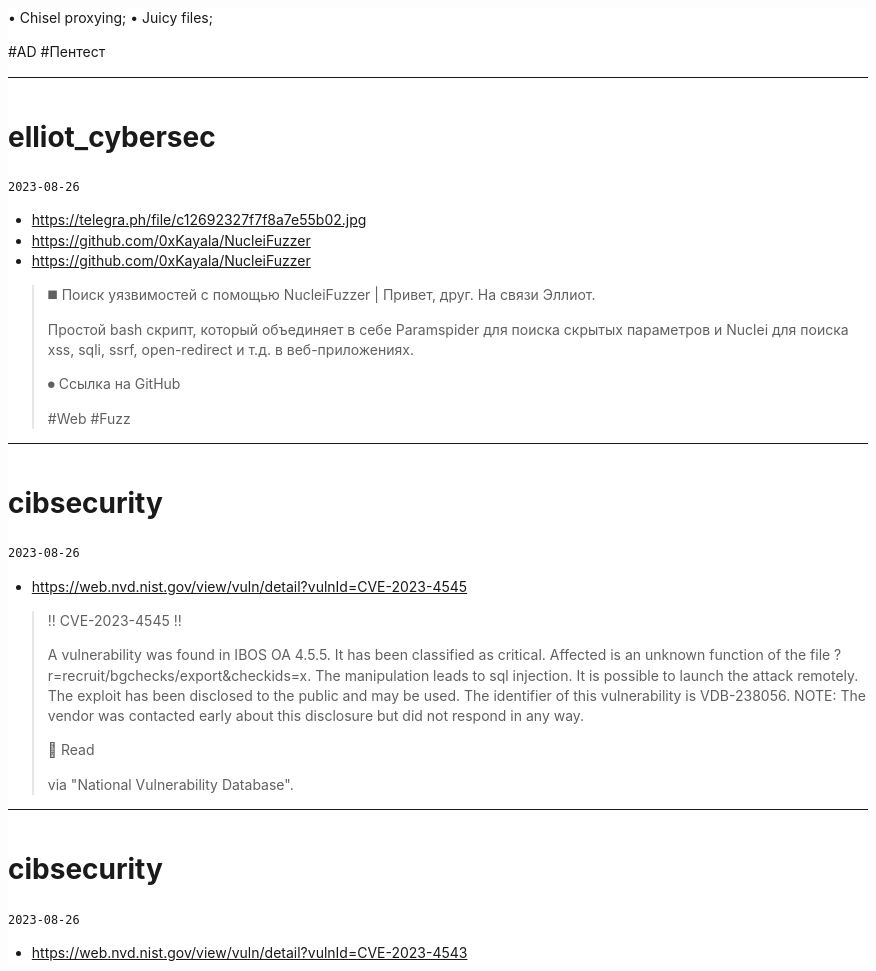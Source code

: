 •  Chisel proxying;
•  Juicy files;

&#35;AD &#35;Пентест
</blockquote>

---

# elliot_cybersec
`2023-08-26`

* https://telegra.ph/file/c12692327f7f8a7e55b02.jpg
* https://github.com/0xKayala/NucleiFuzzer
* https://github.com/0xKayala/NucleiFuzzer

<blockquote>
◼️ Поиск уязвимостей с помощью NucleiFuzzer  | Привет, друг. На связи Эллиот.
 
Простой bash скрипт, который объединяет в себе Paramspider для поиска скрытых параметров и Nuclei для поиска xss, sqli, ssrf, open-redirect и т.д. в веб-приложениях.

⏺ Ссылка на GitHub

&#35;Web &#35;Fuzz
</blockquote>

---

# cibsecurity
`2023-08-26`

* https://web.nvd.nist.gov/view/vuln/detail?vulnId=CVE-2023-4545

<blockquote>
‼ CVE-2023-4545 ‼

A vulnerability was found in IBOS OA 4.5.5. It has been classified as critical. Affected is an unknown function of the file ?r&#61;recruit/bgchecks/export&amp;checkids&#61;x. The manipulation leads to sql injection. It is possible to launch the attack remotely. The exploit has been disclosed to the public and may be used. The identifier of this vulnerability is VDB-238056. NOTE: The vendor was contacted early about this disclosure but did not respond in any way.

📖 Read

via &quot;National Vulnerability Database&quot;.
</blockquote>

---

# cibsecurity
`2023-08-26`

* https://web.nvd.nist.gov/view/vuln/detail?vulnId=CVE-2023-4543
